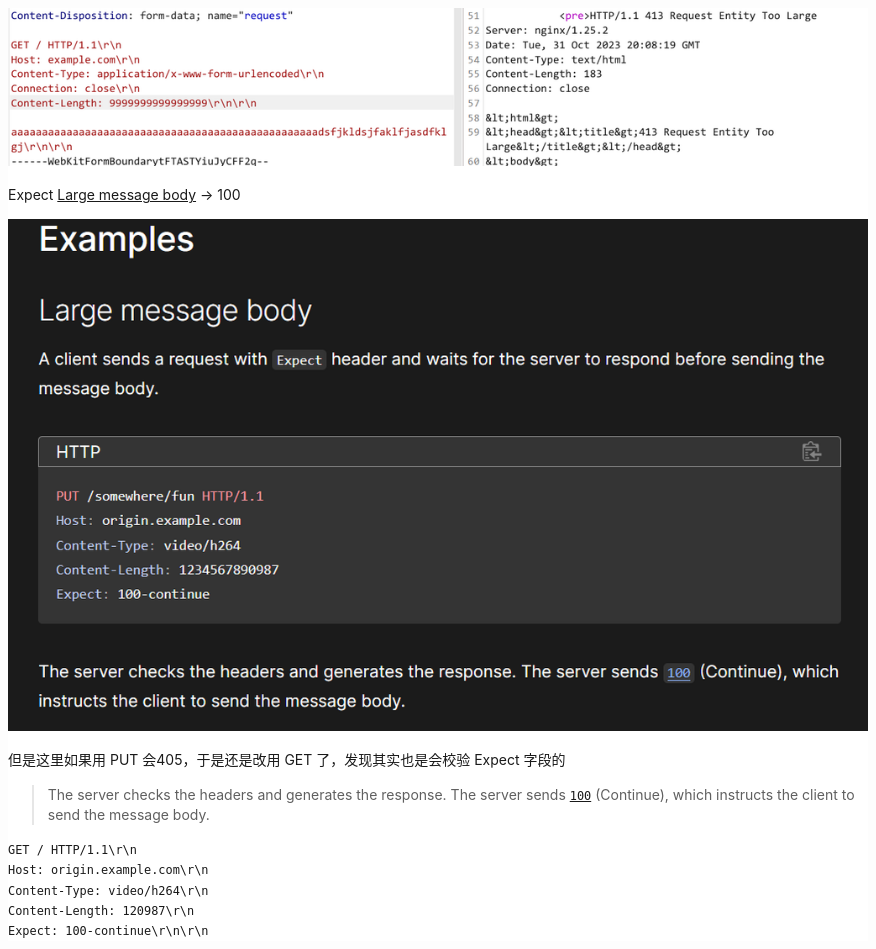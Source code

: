 ![](img/image-20231101040901705.png)

Expect [Large message body](https://developer.mozilla.org/en-US/docs/Web/HTTP/Headers/Expect#large_message_body) -> 100

![](img/image-20231101041918874.png)

但是这里如果用 PUT 会405，于是还是改用 GET 了，发现其实也是会校验 Expect 字段的

>   The server checks the headers and generates the response.  The server sends [`100`](https://developer.mozilla.org/en-US/docs/Web/HTTP/Status/100) (Continue), which instructs the client to send the message body.

```http
GET / HTTP/1.1\r\n
Host: origin.example.com\r\n
Content-Type: video/h264\r\n
Content-Length: 120987\r\n
Expect: 100-continue\r\n\r\n
```
